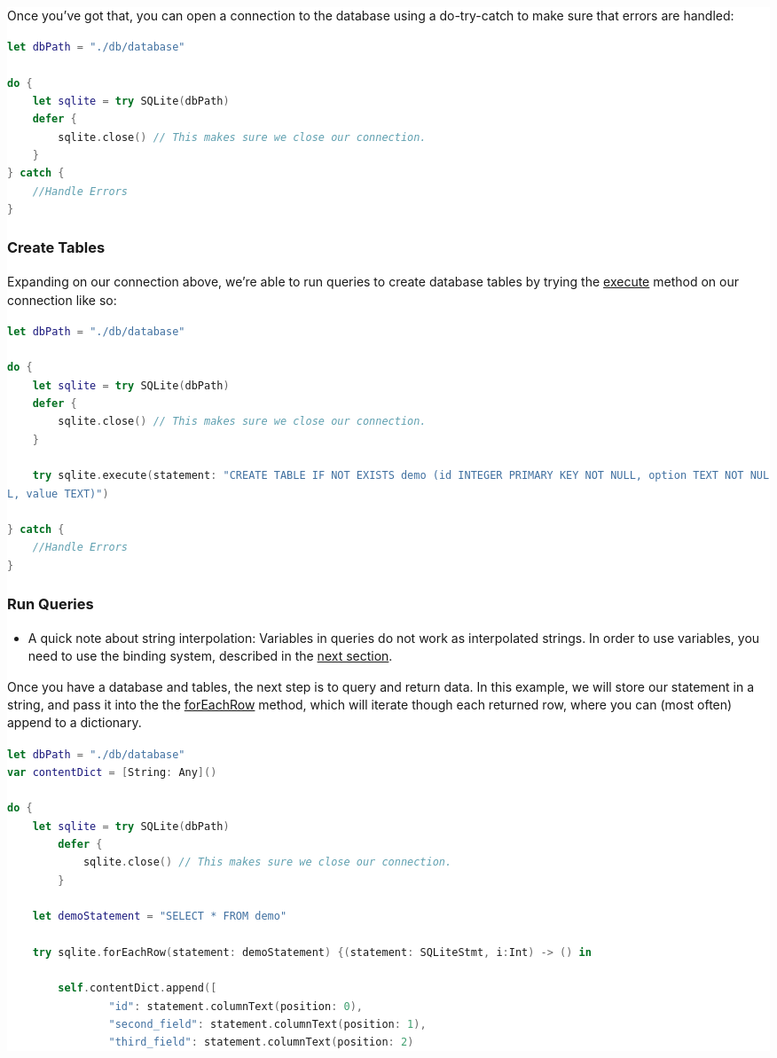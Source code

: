 Once you’ve got that, you can open a connection to the database using a do-try-catch to make sure that errors are handled: 

``` swift
let dbPath = "./db/database"

do {
	let sqlite = try SQLite(dbPath)
	defer {
		sqlite.close() // This makes sure we close our connection.
	}
} catch {
	//Handle Errors
}
```

### Create Tables

Expanding on our connection above, we’re able to run queries to create database tables by trying the [execute](#execute) method on our connection like so:

``` swift
let dbPath = "./db/database"

do {
	let sqlite = try SQLite(dbPath)
	defer {
		sqlite.close() // This makes sure we close our connection.
	}
	
	try sqlite.execute(statement: "CREATE TABLE IF NOT EXISTS demo (id INTEGER PRIMARY KEY NOT NULL, option TEXT NOT NULL, value TEXT)")
	
} catch {
	//Handle Errors
}
```

### Run Queries

* A quick note about string interpolation: Variables in queries do not work as interpolated strings. In order to use variables, you need to use the binding system, described in the [next section](#binding-variables-to-queries).

Once you have a database and tables, the next step is to query and return data. In this example, we will store our statement in a string, and pass it into the the [forEachRow](#foreachrow-with-handlerow) method, which will iterate though each returned row, where you can (most often) append to a dictionary. 

``` swift
let dbPath = "./db/database"
var contentDict = [String: Any]()

do {
	let sqlite = try SQLite(dbPath)
		defer {
			sqlite.close() // This makes sure we close our connection.
		}
	
	let demoStatement = "SELECT * FROM demo"
	
	try sqlite.forEachRow(statement: demoStatement) {(statement: SQLiteStmt, i:Int) -> () in

        self.contentDict.append([
                "id": statement.columnText(position: 0),
                "second_field": statement.columnText(position: 1),
                "third_field": statement.columnText(position: 2)
```